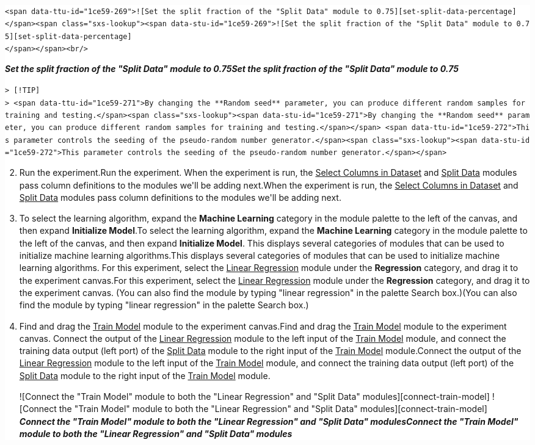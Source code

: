     <span data-ttu-id="1ce59-269">![Set the split fraction of the "Split Data" module to 0.75][set-split-data-percentage]
    </span><span class="sxs-lookup"><span data-stu-id="1ce59-269">![Set the split fraction of the "Split Data" module to 0.75][set-split-data-percentage]
    </span></span><br/>
 <span data-ttu-id="1ce59-270">***Set the split fraction of the "Split Data" module to 0.75***</span><span class="sxs-lookup"><span data-stu-id="1ce59-270">***Set the split fraction of the "Split Data" module to 0.75***</span></span>

    > [!TIP]
    > <span data-ttu-id="1ce59-271">By changing the **Random seed** parameter, you can produce different random samples for training and testing.</span><span class="sxs-lookup"><span data-stu-id="1ce59-271">By changing the **Random seed** parameter, you can produce different random samples for training and testing.</span></span> <span data-ttu-id="1ce59-272">This parameter controls the seeding of the pseudo-random number generator.</span><span class="sxs-lookup"><span data-stu-id="1ce59-272">This parameter controls the seeding of the pseudo-random number generator.</span></span>

2. <span data-ttu-id="1ce59-273">Run the experiment.</span><span class="sxs-lookup"><span data-stu-id="1ce59-273">Run the experiment.</span></span> <span data-ttu-id="1ce59-274">When the experiment is run, the [Select Columns in Dataset][select-columns] and [Split Data][split] modules pass column definitions to the modules we'll be adding next.</span><span class="sxs-lookup"><span data-stu-id="1ce59-274">When the experiment is run, the [Select Columns in Dataset][select-columns] and [Split Data][split] modules pass column definitions to the modules we'll be adding next.</span></span>  

3. <span data-ttu-id="1ce59-275">To select the learning algorithm, expand the **Machine Learning** category in the module palette to the left of the canvas, and then expand **Initialize Model**.</span><span class="sxs-lookup"><span data-stu-id="1ce59-275">To select the learning algorithm, expand the **Machine Learning** category in the module palette to the left of the canvas, and then expand **Initialize Model**.</span></span> <span data-ttu-id="1ce59-276">This displays several categories of modules that can be used to initialize machine learning algorithms.</span><span class="sxs-lookup"><span data-stu-id="1ce59-276">This displays several categories of modules that can be used to initialize machine learning algorithms.</span></span> <span data-ttu-id="1ce59-277">For this experiment, select the [Linear Regression][linear-regression] module under the **Regression** category, and drag it to the experiment canvas.</span><span class="sxs-lookup"><span data-stu-id="1ce59-277">For this experiment, select the [Linear Regression][linear-regression] module under the **Regression** category, and drag it to the experiment canvas.</span></span>
<span data-ttu-id="1ce59-278">(You can also find the module by typing "linear regression" in the palette Search box.)</span><span class="sxs-lookup"><span data-stu-id="1ce59-278">(You can also find the module by typing "linear regression" in the palette Search box.)</span></span>

4. <span data-ttu-id="1ce59-279">Find and drag the [Train Model][train-model] module to the experiment canvas.</span><span class="sxs-lookup"><span data-stu-id="1ce59-279">Find and drag the [Train Model][train-model] module to the experiment canvas.</span></span> <span data-ttu-id="1ce59-280">Connect the output of the [Linear Regression][linear-regression] module to the left input of the [Train Model][train-model] module, and connect the training data output (left port) of the [Split Data][split] module to the right input of the [Train Model][train-model] module.</span><span class="sxs-lookup"><span data-stu-id="1ce59-280">Connect the output of the [Linear Regression][linear-regression] module to the left input of the [Train Model][train-model] module, and connect the training data output (left port) of the [Split Data][split] module to the right input of the [Train Model][train-model] module.</span></span>

    <span data-ttu-id="1ce59-281">![Connect the "Train Model" module to both the "Linear Regression" and "Split Data" modules][connect-train-model]
    </span><span class="sxs-lookup"><span data-stu-id="1ce59-281">![Connect the "Train Model" module to both the "Linear Regression" and "Split Data" modules][connect-train-model]
    </span></span><br/>
 <span data-ttu-id="1ce59-282">***Connect the "Train Model" module to both the "Linear Regression" and "Split Data" modules***</span><span class="sxs-lookup"><span data-stu-id="1ce59-282">***Connect the "Train Model" module to both the "Linear Regression" and "Split Data" modules***</span></span>


[Step 1: Get data]: #step-1-get-data
[Step 2: Prepare the data]: #step-2-prepare-the-data
[Step 3: Define features]: #step-3-define-features
[Step 4: Choose and apply a learning algorithm]: #step-4-choose-and-apply-a-learning-algorithm
[Step 5: Predict new automobile prices]: #step-5-predict-new-automobile-prices
[runhistory]: machine-learning-manage-experiment-iterations.md
[publish]: machine-learning-publish-a-machine-learning-web-service.md
[walkthrough]: machine-learning-walkthrough-develop-predictive-solution.md
[sign-in-to-studio]: https://docstestmedia1.blob.core.windows.net/azure-media/articles/machine-learning/media/machine-learning-create-experiment/sign-in-to-studio.png
[rename-experiment]: https://docstestmedia1.blob.core.windows.net/azure-media/articles/machine-learning/media/machine-learning-create-experiment/rename-experiment.png
[select-visualize]: https://docstestmedia1.blob.core.windows.net/azure-media/articles/machine-learning/media/machine-learning-create-experiment/select-visualize.png
[evaluate-model]: https://msdn.microsoft.com/library/azure/927d65ac-3b50-4694-9903-20f6c1672089/
[linear-regression]: https://msdn.microsoft.com/library/azure/31960a6f-789b-4cf7-88d6-2e1152c0bd1a/
[clean-missing-data]: https://msdn.microsoft.com/library/azure/d2c5ca2f-7323-41a3-9b7e-da917c99f0c4/
[select-columns]: https://msdn.microsoft.com/library/azure/1ec722fa-b623-4e26-a44e-a50c6d726223/
[score-model]: https://msdn.microsoft.com/library/azure/401b4f92-e724-4d5a-be81-d5b0ff9bdb33/
[split]: https://msdn.microsoft.com/library/azure/70530644-c97a-4ab6-85f7-88bf30a8be5f/
[train-model]: https://msdn.microsoft.com/library/azure/5cc7053e-aa30-450d-96c0-dae4be720977/